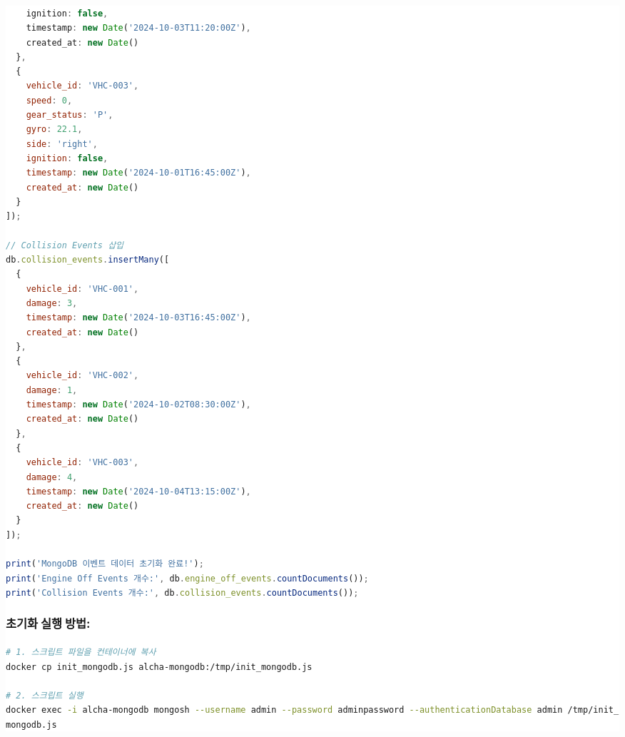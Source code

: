 ```javascript
    ignition: false,
    timestamp: new Date('2024-10-03T11:20:00Z'),
    created_at: new Date()
  },
  {
    vehicle_id: 'VHC-003',
    speed: 0,
    gear_status: 'P',
    gyro: 22.1,
    side: 'right',
    ignition: false,
    timestamp: new Date('2024-10-01T16:45:00Z'),
    created_at: new Date()
  }
]);

// Collision Events 삽입
db.collision_events.insertMany([
  {
    vehicle_id: 'VHC-001',
    damage: 3,
    timestamp: new Date('2024-10-03T16:45:00Z'),
    created_at: new Date()
  },
  {
    vehicle_id: 'VHC-002',
    damage: 1,
    timestamp: new Date('2024-10-02T08:30:00Z'),
    created_at: new Date()
  },
  {
    vehicle_id: 'VHC-003',
    damage: 4,
    timestamp: new Date('2024-10-04T13:15:00Z'),
    created_at: new Date()
  }
]);

print('MongoDB 이벤트 데이터 초기화 완료!');
print('Engine Off Events 개수:', db.engine_off_events.countDocuments());
print('Collision Events 개수:', db.collision_events.countDocuments());
```

### 초기화 실행 방법:
```bash
# 1. 스크립트 파일을 컨테이너에 복사
docker cp init_mongodb.js alcha-mongodb:/tmp/init_mongodb.js

# 2. 스크립트 실행
docker exec -i alcha-mongodb mongosh --username admin --password adminpassword --authenticationDatabase admin /tmp/init_mongodb.js
```
